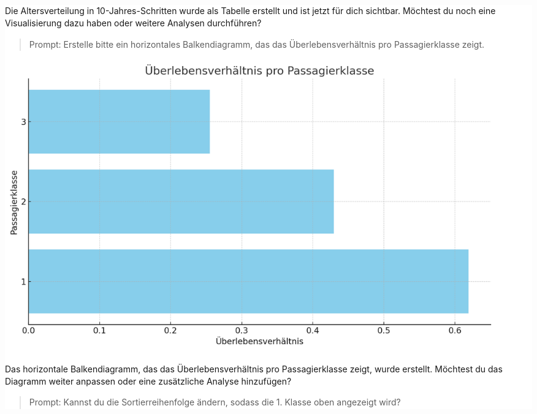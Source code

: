 

Die Altersverteilung in 10-Jahres-Schritten wurde als Tabelle erstellt und ist jetzt für dich sichtbar. Möchtest du noch eine Visualisierung dazu haben oder weitere Analysen durchführen?

>Prompt: Erstelle bitte ein horizontales Balkendiagramm, das das Überlebensverhältnis pro Passagierklasse zeigt.

<img src="https://github.com/Fabster79/m3/blob/main/Images/Bild%201%20-%20%C3%9Cberlebensverh%C3%A4ltnis%20nach%20Passagierklasse.png?raw=true" alt="Bild ausgeben" width="800">

Das horizontale Balkendiagramm, das das Überlebensverhältnis pro Passagierklasse zeigt, wurde erstellt. Möchtest du das Diagramm weiter anpassen oder eine zusätzliche Analyse hinzufügen?

>Prompt: Kannst du die Sortierreihenfolge ändern, sodass die 1. Klasse oben angezeigt wird?
